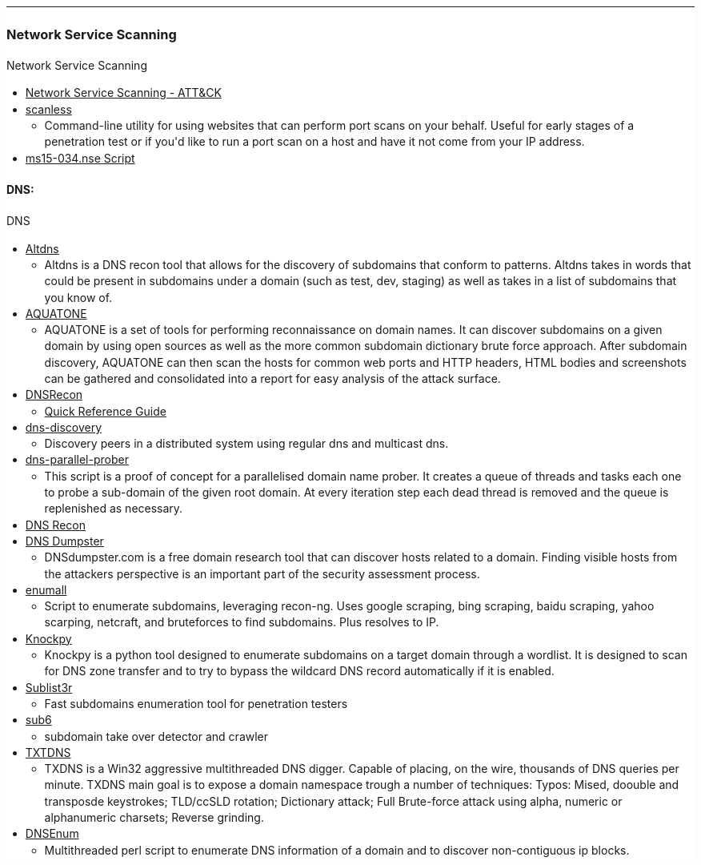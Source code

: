 


-------------------------------
### Network Service Scanning
Network Service Scanning
* [Network Service Scanning - ATT&CK](https://attack.mitre.org/wiki/Technique/T1046)
* [scanless](https://github.com/vesche/scanless)
	* Command-line utility for using websites that can perform port scans on your behalf. Useful for early stages of a penetration test or if you'd like to run a port scan on a host and have it not come from your IP address.
* [ms15-034.nse Script](https://github.com/pr4jwal/quick-scripts/blob/master/ms15-034.nse)



#### DNS:
DNS
* [Altdns](https://github.com/infosec-au/altdns)
	* Altdns is a DNS recon tool that allows for the discovery of subdomains that conform to patterns. Altdns takes in words that could be present in subdomains under a domain (such as test, dev, staging) as well as takes in a list of subdomains that you know of.
* [AQUATONE](https://github.com/michenriksen/aquatone)
	* AQUATONE is a set of tools for performing reconnaissance on domain names. It can discover subdomains on a given domain by using open sources as well as the more common subdomain dictionary brute force approach. After subdomain discovery, AQUATONE can then scan the hosts for common web ports and HTTP headers, HTML bodies and screenshots can be gathered and consolidated into a report for easy analysis of the attack surface.
* [DNSRecon](https://github.com/darkoperator/dnsrecon)
	* [Quick Reference Guide](http://pentestlab.wordpress.com/2012/11/13/dns-reconnaissance-dnsrecon/)
* [dns-discovery](https://github.com/mafintosh/dns-discovery)
	* Discovery peers in a distributed system using regular dns and multicast dns.
* [dns-parallel-prober](https://github.com/lorenzog/dns-parallel-prober)
	* This script is a proof of concept for a parallelised domain name prober. It creates a queue of threads and tasks each one to probe a sub-domain of the given root domain. At every iteration step each dead thread is removed and the queue is replenished as necessary.
* [DNS Recon](https://github.com/darkoperator/dnsrecon)
* [DNS Dumpster](https://www.dnsdumpster.com)
	* DNSdumpster.com is a free domain research tool that can discover hosts related to a domain. Finding visible hosts from the attackers perspective is an important part of the security assessment process.
* [enumall](https://github.com/Dhayalan96/enumall)
	* Script to enumerate subdomains, leveraging recon-ng. Uses google scraping, bing scraping, baidu scraping, yahoo scarping, netcraft, and bruteforces to find subdomains. Plus resolves to IP.
* [Knockpy](https://github.com/guelfoweb/knock)
	* Knockpy is a python tool designed to enumerate subdomains on a target domain through a wordlist. It is designed to scan for DNS zone transfer and to try to bypass the wildcard DNS record automatically if it is enabled.
* [Sublist3r](https://github.com/aboul3la/Sublist3r)
	* Fast subdomains enumeration tool for penetration testers
* [sub6](https://github.com/YasserGersy/sub6)
	* subdomain take over detector and crawler
* [TXTDNS](http://www.txdns.net/)
	* TXDNS is a Win32 aggressive multithreaded DNS digger. Capable of placing, on the wire, thousands of DNS queries per minute. TXDNS main goal is to expose a domain namespace trough a number of techniques: Typos: Mised, doouble and transposde keystrokes; TLD/ccSLD rotation; Dictionary attack; Full Brute-force attack using alpha, numeric or alphanumeric charsets; Reverse grinding.
* [DNSEnum](https://github.com/fwaeytens/dnsenum)
	* Multithreaded perl script to enumerate DNS information of a domain and to discover non-contiguous ip blocks.
